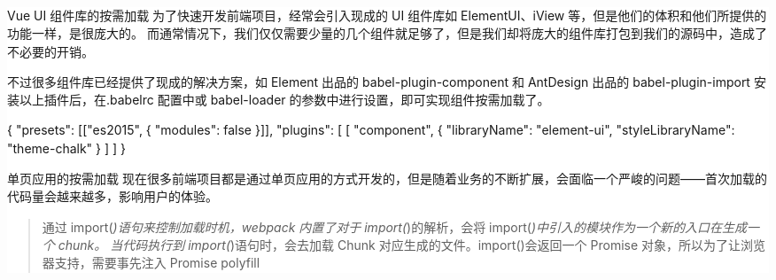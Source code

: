 Vue UI 组件库的按需加载 为了快速开发前端项目，经常会引入现成的 UI 组件库如 ElementUI、iView 等，但是他们的体积和他们所提供的功能一样，是很庞大的。 而通常情况下，我们仅仅需要少量的几个组件就足够了，但是我们却将庞大的组件库打包到我们的源码中，造成了不必要的开销。

不过很多组件库已经提供了现成的解决方案，如 Element 出品的 babel-plugin-component 和 AntDesign 出品的 babel-plugin-import 安装以上插件后，在.babelrc 配置中或 babel-loader 的参数中进行设置，即可实现组件按需加载了。

{
"presets": [["es2015", { "modules": false }]],
"plugins": [
[
"component",
{
"libraryName": "element-ui",
"styleLibraryName": "theme-chalk"
}
]
]
}

单页应用的按需加载 现在很多前端项目都是通过单页应用的方式开发的，但是随着业务的不断扩展，会面临一个严峻的问题——首次加载的代码量会越来越多，影响用户的体验。

> 通过 import(_)语句来控制加载时机，webpack 内置了对于 import(_)的解析，会将 import(_)中引入的模块作为一个新的入口在生成一个 chunk。 当代码执行到 import(_)语句时，会去加载 Chunk 对应生成的文件。import()会返回一个 Promise 对象，所以为了让浏览器支持，需要事先注入 Promise polyfill
